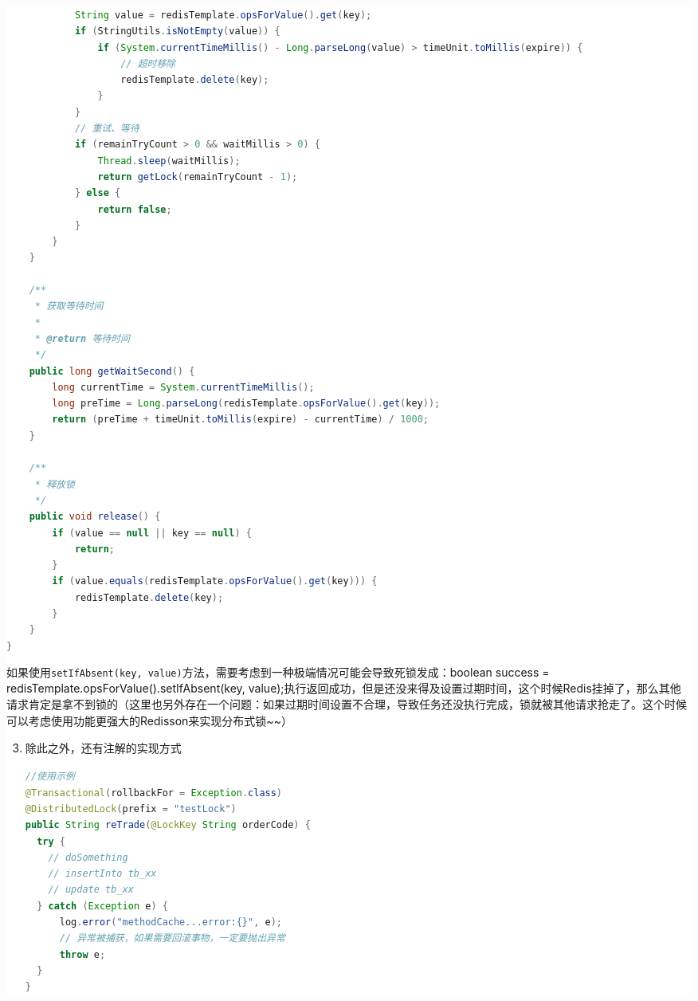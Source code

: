    ```java
               String value = redisTemplate.opsForValue().get(key);
               if (StringUtils.isNotEmpty(value)) {
                   if (System.currentTimeMillis() - Long.parseLong(value) > timeUnit.toMillis(expire)) {
                       // 超时移除
                       redisTemplate.delete(key);
                   }
               }
               // 重试、等待
               if (remainTryCount > 0 && waitMillis > 0) {
                   Thread.sleep(waitMillis);
                   return getLock(remainTryCount - 1);
               } else {
                   return false;
               }
           }
       }
   
       /**
        * 获取等待时间
        *
        * @return 等待时间
        */
       public long getWaitSecond() {
           long currentTime = System.currentTimeMillis();
           long preTime = Long.parseLong(redisTemplate.opsForValue().get(key));
           return (preTime + timeUnit.toMillis(expire) - currentTime) / 1000;
       }
   
       /**
        * 释放锁
        */
       public void release() {
           if (value == null || key == null) {
               return;
           }
           if (value.equals(redisTemplate.opsForValue().get(key))) {
               redisTemplate.delete(key);
           }
       }
   }
   ```

   如果使用`setIfAbsent(key, value)`方法，需要考虑到一种极端情况可能会导致死锁发成：boolean success = redisTemplate.opsForValue().setIfAbsent(key, value);执行返回成功，但是还没来得及设置过期时间，这个时候Redis挂掉了，那么其他请求肯定是拿不到锁的（这里也另外存在一个问题：如果过期时间设置不合理，导致任务还没执行完成，锁就被其他请求抢走了。这个时候可以考虑使用功能更强大的Redisson来实现分布式锁~~）

3. 除此之外，还有注解的实现方式

   ```java
   //使用示例
   @Transactional(rollbackFor = Exception.class)
   @DistributedLock(prefix = "testLock")
   public String reTrade(@LockKey String orderCode) {
     try {
       // doSomething
       // insertInto tb_xx
       // update tb_xx
     } catch (Exception e) {
         log.error("methodCache...error:{}", e);
         // 异常被捕获，如果需要回滚事物，一定要抛出异常
         throw e;
     }
   }
   ```